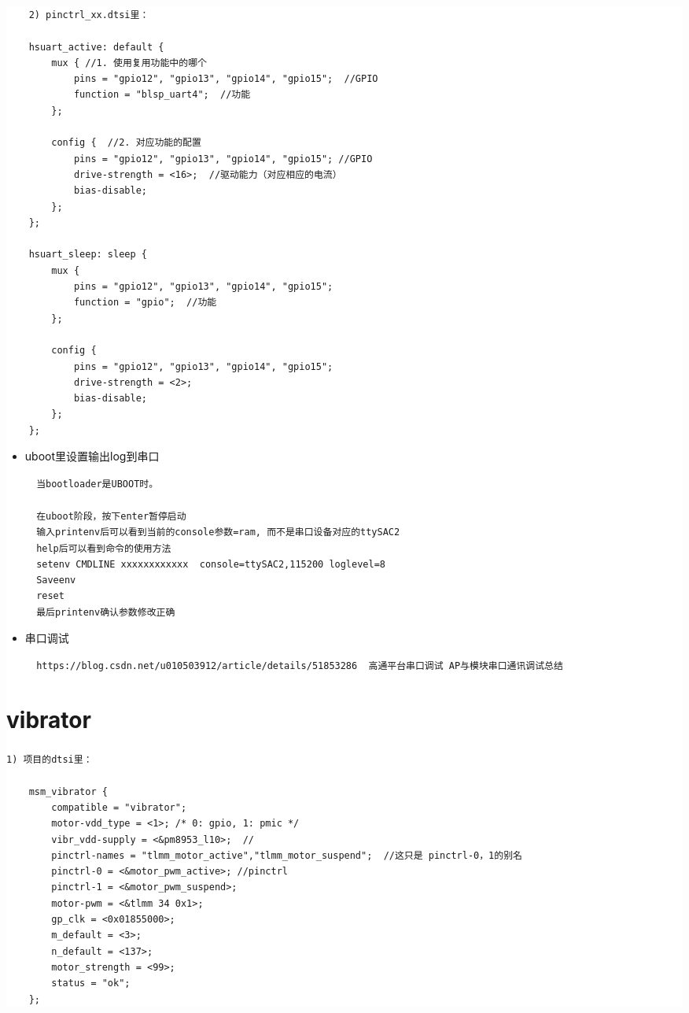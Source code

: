 		2) pinctrl_xx.dtsi里：

		hsuart_active: default {
			mux { //1. 使用复用功能中的哪个
				pins = "gpio12", "gpio13", "gpio14", "gpio15";  //GPIO
				function = "blsp_uart4";  //功能
			};

			config {  //2. 对应功能的配置
				pins = "gpio12", "gpio13", "gpio14", "gpio15"; //GPIO
				drive-strength = <16>;  //驱动能力（对应相应的电流）
				bias-disable;
			};
		};

		hsuart_sleep: sleep {
			mux {
				pins = "gpio12", "gpio13", "gpio14", "gpio15";
				function = "gpio";  //功能
			};

			config {
				pins = "gpio12", "gpio13", "gpio14", "gpio15";
				drive-strength = <2>;
				bias-disable;
			};
		};

- uboot里设置输出log到串口

		当bootloader是UBOOT时。

		在uboot阶段，按下enter暂停启动
		输入printenv后可以看到当前的console参数=ram, 而不是串口设备对应的ttySAC2
		help后可以看到命令的使用方法
		setenv CMDLINE xxxxxxxxxxxx  console=ttySAC2,115200 loglevel=8
		Saveenv
		reset
		最后printenv确认参数修改正确

- 串口调试

		https://blog.csdn.net/u010503912/article/details/51853286  高通平台串口调试 AP与模块串口通讯调试总结

# vibrator #

	1) 项目的dtsi里：

		msm_vibrator {
			compatible = "vibrator";
			motor-vdd_type = <1>; /* 0: gpio, 1: pmic */
			vibr_vdd-supply = <&pm8953_l10>;  //
			pinctrl-names = "tlmm_motor_active","tlmm_motor_suspend";  //这只是 pinctrl-0，1的别名
			pinctrl-0 = <&motor_pwm_active>; //pinctrl
			pinctrl-1 = <&motor_pwm_suspend>;
			motor-pwm = <&tlmm 34 0x1>;
			gp_clk = <0x01855000>;
			m_default = <3>;
		    n_default = <137>;
		    motor_strength = <99>;
			status = "ok";
		};
